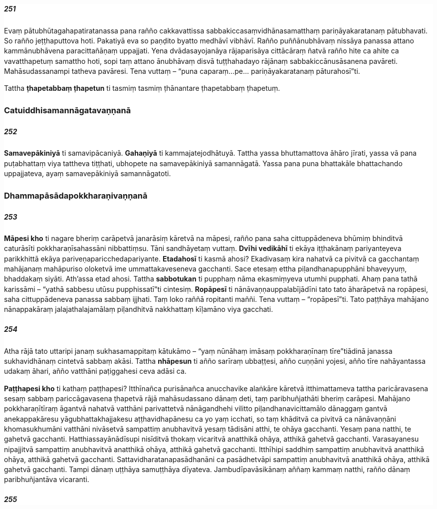 ##### 251

Evaṃ pātubhūtagahapatiratanassa pana rañño cakkavattissa sabbakiccasaṃvidhānasamatthaṃ pariṇāyakaratanaṃ pātubhavati. So rañño jeṭṭhaputtova hoti. Pakatiyā eva so paṇḍito byatto medhāvī vibhāvī. Rañño puññānubhāvaṃ nissāya panassa attano kammānubhāvena paracittañāṇaṃ uppajjati. Yena dvādasayojanāya rājaparisāya cittācāraṃ ñatvā rañño hite ca ahite ca vavatthapetuṃ samattho hoti, sopi taṃ attano ānubhāvaṃ disvā tuṭṭhahadayo rājānaṃ sabbakiccānusāsanena pavāreti. Mahāsudassanampi tatheva pavāresi. Tena vuttaṃ – “puna caparaṃ…pe… pariṇāyakaratanaṃ pāturahosī”ti.

Tattha **ṭhapetabbaṃ ṭhapetun** ti tasmiṃ tasmiṃ ṭhānantare ṭhapetabbaṃ ṭhapetuṃ.

### Catuiddhisamannāgatavaṇṇanā

##### 252

**Samavepākiniyā** ti samavipācaniyā. **Gahaṇiyā** ti kammajatejodhātuyā. Tattha yassa bhuttamattova āhāro jīrati, yassa vā pana puṭabhattaṃ viya tattheva tiṭṭhati, ubhopete na samavepākiniyā samannāgatā. Yassa pana puna bhattakāle bhattachando uppajjateva, ayaṃ samavepākiniyā samannāgatoti.

### Dhammapāsādapokkharaṇivaṇṇanā

##### 253

**Māpesi kho** ti nagare bheriṃ carāpetvā janarāsiṃ kāretvā na māpesi, rañño pana saha cittuppādeneva bhūmiṃ bhinditvā caturāsīti pokkharaṇīsahassāni nibbattiṃsu. Tāni sandhāyetaṃ vuttaṃ. **Dvīhi vedikāhī** ti ekāya iṭṭhakānaṃ pariyanteyeva parikkhittā ekāya pariveṇaparicchedapariyante. **Etadahosī** ti kasmā ahosi? Ekadivasaṃ kira nahatvā ca pivitvā ca gacchantaṃ mahājanaṃ mahāpuriso oloketvā ime ummattakaveseneva gacchanti. Sace etesaṃ ettha piḷandhanapupphāni bhaveyyuṃ, bhaddakaṃ siyāti. Ath’assa etad ahosi. Tattha **sabbotukan** ti pupphaṃ nāma ekasmiṃyeva utumhi pupphati. Ahaṃ pana tathā karissāmi – “yathā sabbesu utūsu pupphissatī”ti cintesiṃ. **Ropāpesī** ti nānāvaṇṇauppalabījādīni tato tato āharāpetvā na ropāpesi, saha cittuppādeneva panassa sabbaṃ ijjhati. Taṃ loko raññā ropitanti maññi. Tena vuttaṃ – “ropāpesī”ti. Tato paṭṭhāya mahājano nānappakāraṃ jalajathalajamālaṃ piḷandhitvā nakkhattaṃ kīḷamāno viya gacchati.

##### 254

Atha rājā tato uttaripi janaṃ sukhasamappitaṃ kātukāmo – “yaṃ nūnāhaṃ imāsaṃ pokkharaṇīnaṃ tīre”tiādinā janassa sukhavidhānaṃ cintetvā sabbaṃ akāsi. Tattha **nhāpesun** ti añño sarīraṃ ubbaṭṭesi, añño cuṇṇāni yojesi, añño tīre nahāyantassa udakaṃ āhari, añño vatthāni paṭiggahesi ceva adāsi ca.

**Paṭṭhapesi kho** ti kathaṃ paṭṭhapesi? Itthīnañca purisānañca anucchavike alaṅkāre kāretvā itthimattameva tattha paricāravasena sesaṃ sabbaṃ pariccāgavasena ṭhapetvā rājā mahāsudassano dānaṃ deti, taṃ paribhuñjathāti bheriṃ carāpesi. Mahājano pokkharaṇītīraṃ āgantvā nahatvā vatthāni parivattetvā nānāgandhehi vilitto piḷandhanavicittamālo dānaggaṃ gantvā anekappakāresu yāgubhattakhajjakesu aṭṭhavidhapānesu ca yo yaṃ icchati, so taṃ khāditvā ca pivitvā ca nānāvaṇṇāni khomasukhumāni vatthāni nivāsetvā sampattiṃ anubhavitvā yesaṃ tādisāni atthi, te ohāya gacchanti. Yesaṃ pana natthi, te gahetvā gacchanti. Hatthiassayānādīsupi nisīditvā thokaṃ vicaritvā anatthikā ohāya, atthikā gahetvā gacchanti. Varasayanesu nipajjitvā sampattiṃ anubhavitvā anatthikā ohāya, atthikā gahetvā gacchanti. Itthīhipi saddhiṃ sampattiṃ anubhavitvā anatthikā ohāya, atthikā gahetvā gacchanti. Sattavidharatanapasādhanāni ca pasādhetvāpi sampattiṃ anubhavitvā anatthikā ohāya, atthikā gahetvā gacchanti. Tampi dānaṃ uṭṭhāya samuṭṭhāya dīyateva. Jambudīpavāsikānaṃ aññaṃ kammaṃ natthi, rañño dānaṃ paribhuñjantāva vicaranti.

##### 255
